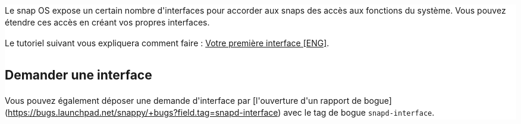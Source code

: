

Le snap OS expose un certain nombre d'interfaces pour accorder aux snaps des accès aux fonctions du système. Vous pouvez étendre ces accès en créant vos propres interfaces.



Le tutoriel suivant vous expliquera comment faire : [Votre première interface [ENG]](http://www.zygoon.pl/2016/08/creating-your-first-snappy-interface.html).



## Demander une interface



Vous pouvez également déposer une demande d'interface par [l'ouverture d'un rapport de bogue] (https://bugs.launchpad.net/snappy/+bugs?field.tag=snapd-interface) avec le tag de bogue `snapd-interface`.
